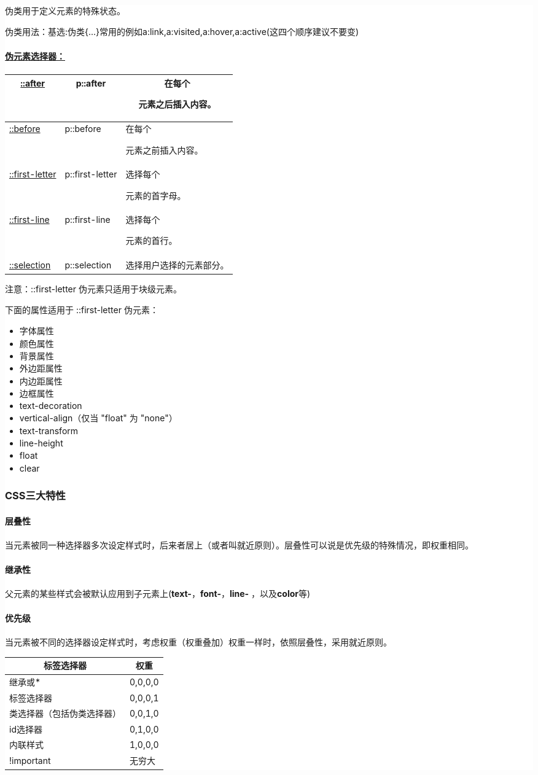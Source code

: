 伪类用于定义元素的特殊状态。

伪类用法：基选:伪类{...}常用的例如a:link,a:visited,a:hover,a:active(这四个顺序建议不要变)

#### <u>伪元素选择器：</u>

| [::after](https://www.w3school.com.cn/cssref/selector_after.asp) | p::after        | 在每个<p> 元素之后插入内容。  |
| ------------------------------------------------------------ | --------------- | ----------------------------- |
| [::before](https://www.w3school.com.cn/cssref/selector_before.asp) | p::before       | 在每个 <p> 元素之前插入内容。 |
| [::first-letter](https://www.w3school.com.cn/cssref/selector_first-letter.asp) | p::first-letter | 选择每个 <p> 元素的首字母。   |
| [::first-line](https://www.w3school.com.cn/cssref/selector_first-line.asp) | p::first-line   | 选择每个 <p> 元素的首行。     |
| [::selection](https://www.w3school.com.cn/cssref/selector_selection.asp) | p::selection    | 选择用户选择的元素部分。      |

注意：::first-letter 伪元素只适用于块级元素。

下面的属性适用于 ::first-letter 伪元素：

- 字体属性
- 颜色属性
- 背景属性
- 外边距属性
- 内边距属性
- 边框属性
- text-decoration
- vertical-align（仅当 "float" 为 "none"）
- text-transform
- line-height
- float
- clear

### CSS三大特性

#### 层叠性

当元素被同一种选择器多次设定样式时，后来者居上（或者叫就近原则）。层叠性可以说是优先级的特殊情况，即权重相同。

#### 继承性

父元素的某些样式会被默认应用到子元素上(**text-**，**font-**，**line-** ，以及**color**等)

#### 优先级

当元素被不同的选择器设定样式时，考虑权重（权重叠加）权重一样时，依照层叠性，采用就近原则。

| 标签选择器                 | 权重    |
| -------------------------- | ------- |
| 继承或*                    | 0,0,0,0 |
| 标签选择器                 | 0,0,0,1 |
| 类选择器（包括伪类选择器） | 0,0,1,0 |
| id选择器                   | 0,1,0,0 |
| 内联样式                   | 1,0,0,0 |
| !important                 | 无穷大  |
